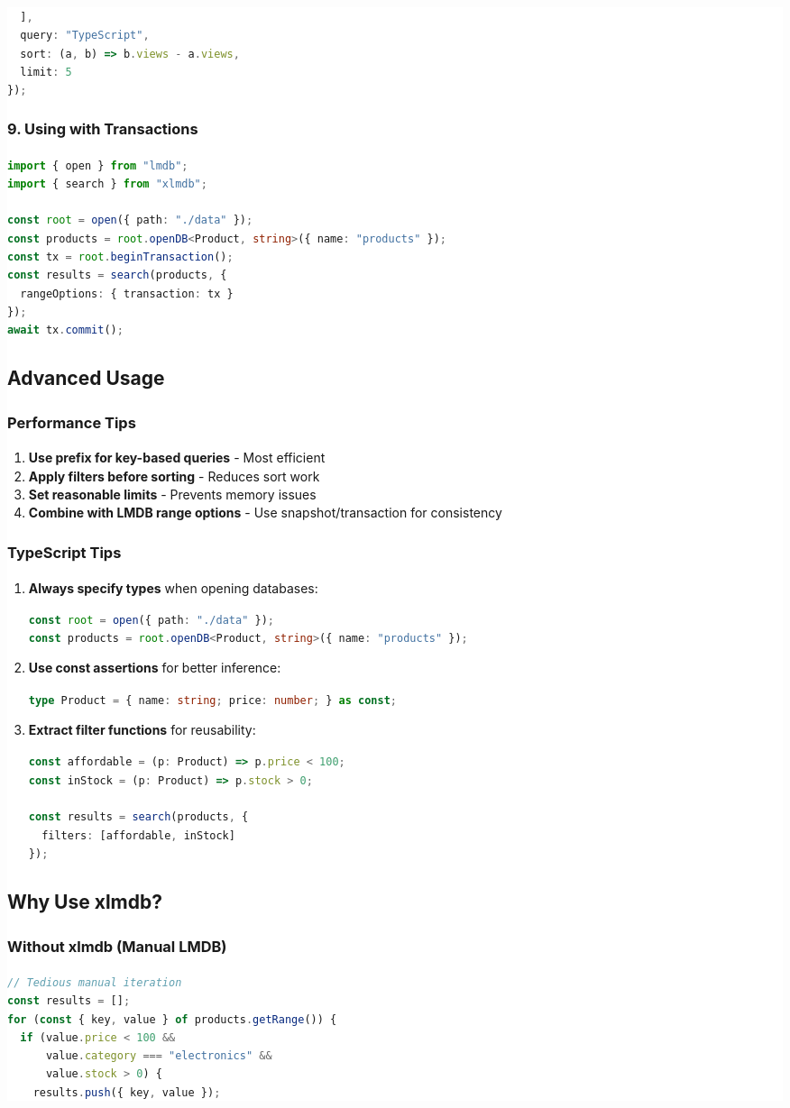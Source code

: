 ```typescript
  ],
  query: "TypeScript",
  sort: (a, b) => b.views - a.views,
  limit: 5
});
```

### 9. Using with Transactions

```typescript
import { open } from "lmdb";
import { search } from "xlmdb";

const root = open({ path: "./data" });
const products = root.openDB<Product, string>({ name: "products" });
const tx = root.beginTransaction();
const results = search(products, {
  rangeOptions: { transaction: tx }
});
await tx.commit();
```

## Advanced Usage

### Performance Tips

1. **Use prefix for key-based queries** - Most efficient
2. **Apply filters before sorting** - Reduces sort work
3. **Set reasonable limits** - Prevents memory issues
4. **Combine with LMDB range options** - Use snapshot/transaction for consistency

### TypeScript Tips

1. **Always specify types** when opening databases:
   ```typescript
   const root = open({ path: "./data" });
   const products = root.openDB<Product, string>({ name: "products" });
   ```

2. **Use const assertions** for better inference:
   ```typescript
   type Product = { name: string; price: number; } as const;
   ```

3. **Extract filter functions** for reusability:
   ```typescript
   const affordable = (p: Product) => p.price < 100;
   const inStock = (p: Product) => p.stock > 0;
   
   const results = search(products, {
     filters: [affordable, inStock]
   });

## Why Use xlmdb?

### Without xlmdb (Manual LMDB)

```typescript
// Tedious manual iteration
const results = [];
for (const { key, value } of products.getRange()) {
  if (value.price < 100 && 
      value.category === "electronics" && 
      value.stock > 0) {
    results.push({ key, value });
   ```